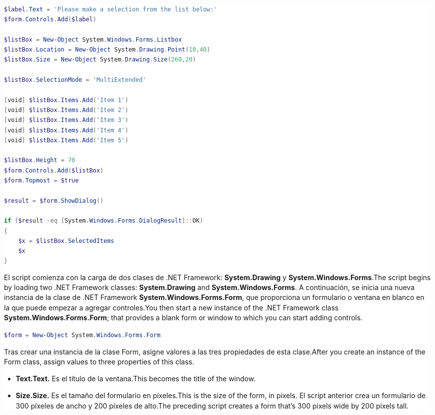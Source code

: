 ```powershell
$label.Text = 'Please make a selection from the list below:'
$form.Controls.Add($label)

$listBox = New-Object System.Windows.Forms.Listbox
$listBox.Location = New-Object System.Drawing.Point(10,40)
$listBox.Size = New-Object System.Drawing.Size(260,20)

$listBox.SelectionMode = 'MultiExtended'

[void] $listBox.Items.Add('Item 1')
[void] $listBox.Items.Add('Item 2')
[void] $listBox.Items.Add('Item 3')
[void] $listBox.Items.Add('Item 4')
[void] $listBox.Items.Add('Item 5')

$listBox.Height = 70
$form.Controls.Add($listBox)
$form.Topmost = $true

$result = $form.ShowDialog()

if ($result -eq [System.Windows.Forms.DialogResult]::OK)
{
    $x = $listBox.SelectedItems
    $x
}
```

<span data-ttu-id="9358b-107">El script comienza con la carga de dos clases de .NET Framework: **System.Drawing** y **System.Windows.Forms**.</span><span class="sxs-lookup"><span data-stu-id="9358b-107">The script begins by loading two .NET Framework classes: **System.Drawing** and **System.Windows.Forms**.</span></span> <span data-ttu-id="9358b-108">A continuación, se inicia una nueva instancia de la clase de .NET Framework **System.Windows.Forms.Form**, que proporciona un formulario o ventana en blanco en la que puede empezar a agregar controles.</span><span class="sxs-lookup"><span data-stu-id="9358b-108">You then start a new instance of the .NET Framework class **System.Windows.Forms.Form**; that provides a blank form or window to which you can start adding controls.</span></span>

```powershell
$form = New-Object System.Windows.Forms.Form
```

<span data-ttu-id="9358b-109">Tras crear una instancia de la clase Form, asigne valores a las tres propiedades de esta clase.</span><span class="sxs-lookup"><span data-stu-id="9358b-109">After you create an instance of the Form class, assign values to three properties of this class.</span></span>

- <span data-ttu-id="9358b-110">**Text.**</span><span class="sxs-lookup"><span data-stu-id="9358b-110">**Text.**</span></span> <span data-ttu-id="9358b-111">Es el título de la ventana.</span><span class="sxs-lookup"><span data-stu-id="9358b-111">This becomes the title of the window.</span></span>

- <span data-ttu-id="9358b-112">**Size.**</span><span class="sxs-lookup"><span data-stu-id="9358b-112">**Size.**</span></span> <span data-ttu-id="9358b-113">Es el tamaño del formulario en píxeles.</span><span class="sxs-lookup"><span data-stu-id="9358b-113">This is the size of the form, in pixels.</span></span> <span data-ttu-id="9358b-114">El script anterior crea un formulario de 300 píxeles de ancho y 200 píxeles de alto.</span><span class="sxs-lookup"><span data-stu-id="9358b-114">The preceding script creates a form that’s 300 pixels wide by 200 pixels tall.</span></span>
